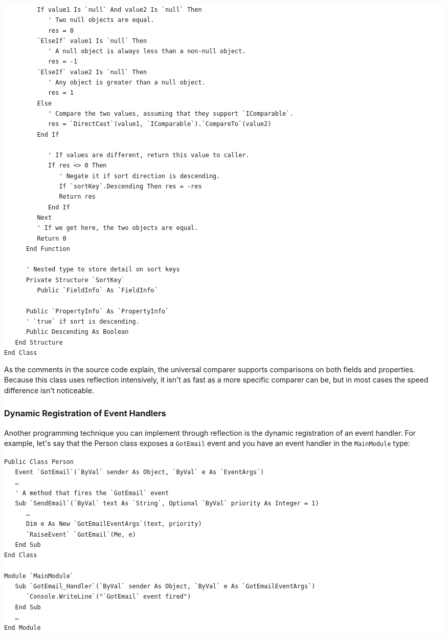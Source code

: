 ```F#
         If value1 Is `null` And value2 Is `null` Then
            ' Two null objects are equal.
            res = 0
         `ElseIf` value1 Is `null` Then
            ' A null object is always less than a non-null object.
            res = -1
         `ElseIf` value2 Is `null` Then
            ' Any object is greater than a null object.
            res = 1
         Else
            ' Compare the two values, assuming that they support `IComparable`.
            res = `DirectCast`(value1, `IComparable`).`CompareTo`(value2)
         End If

            ' If values are different, return this value to caller.
            If res <> 0 Then
               ' Negate it if sort direction is descending.
               If `sortKey`.Descending Then res = -res
               Return res
            End If
         Next
         ' If we get here, the two objects are equal.
         Return 0
      End Function

      ' Nested type to store detail on sort keys
      Private Structure `SortKey`
         Public `FieldInfo` As `FieldInfo`

      Public `PropertyInfo` As `PropertyInfo`
      ' `true` if sort is descending.
      Public Descending As Boolean
   End Structure
End Class
```

As the comments in the source code explain, the universal comparer supports comparisons on both fields and properties. Because this class uses reflection intensively, it isn't as fast as a more specific comparer can be, but in most cases the speed difference isn't noticeable.

### Dynamic Registration of Event Handlers

Another programming technique you can implement through reflection is the dynamic registration of an event handler. For example, let's say that the Person class exposes a `GotEmail` event and you have an event handler in the `MainModule` type:

```F#
Public Class Person
   Event `GotEmail`(`ByVal` sender As Object, `ByVal` e As `EventArgs`)
   …
   ' A method that fires the `GotEmail` event
   Sub `SendEmail`(`ByVal` text As `String`, Optional `ByVal` priority As Integer = 1)
      …
      Dim e As New `GotEmailEventArgs`(text, priority)
      `RaiseEvent` `GotEmail`(Me, e)
   End Sub
End Class

Module `MainModule`
   Sub `GotEmail_Handler`(`ByVal` sender As Object, `ByVal` e As `GotEmailEventArgs`)
      `Console.WriteLine`("`GotEmail` event fired")
   End Sub
   …
End Module
```
